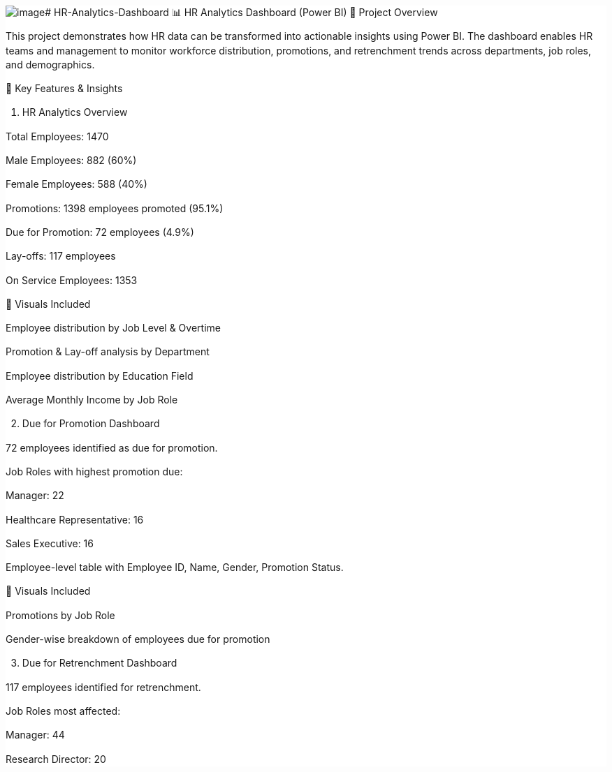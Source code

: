 <img width="1293" height="733" alt="image" src="https://github.com/user-attachments/assets/821d875b-ce73-4b65-9968-26d3cd93b337" /># HR-Analytics-Dashboard
📊 HR Analytics Dashboard (Power BI)
🔹 Project Overview

This project demonstrates how HR data can be transformed into actionable insights using Power BI.
The dashboard enables HR teams and management to monitor workforce distribution, promotions, and retrenchment trends across departments, job roles, and demographics.

🔹 Key Features & Insights
1. HR Analytics Overview

Total Employees: 1470

Male Employees: 882 (60%)

Female Employees: 588 (40%)

Promotions: 1398 employees promoted (95.1%)

Due for Promotion: 72 employees (4.9%)

Lay-offs: 117 employees

On Service Employees: 1353

📌 Visuals Included

Employee distribution by Job Level & Overtime

Promotion & Lay-off analysis by Department

Employee distribution by Education Field

Average Monthly Income by Job Role

2. Due for Promotion Dashboard

72 employees identified as due for promotion.

Job Roles with highest promotion due:

Manager: 22

Healthcare Representative: 16

Sales Executive: 16

Employee-level table with Employee ID, Name, Gender, Promotion Status.

📌 Visuals Included

Promotions by Job Role

Gender-wise breakdown of employees due for promotion

3. Due for Retrenchment Dashboard

117 employees identified for retrenchment.

Job Roles most affected:

Manager: 44

Research Director: 20
